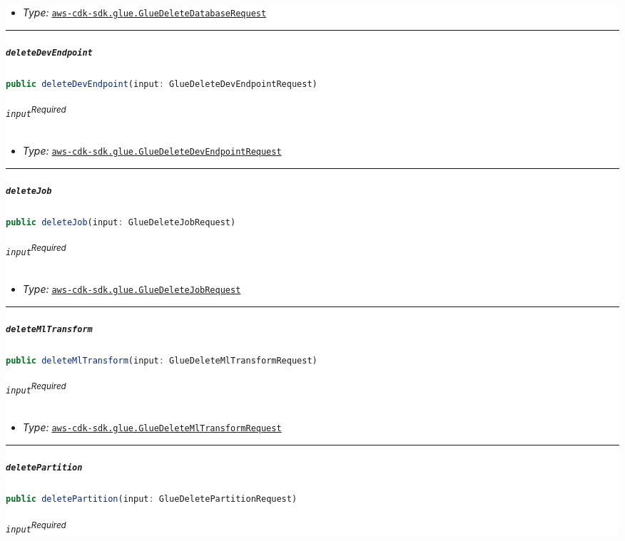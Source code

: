 - *Type:* [`aws-cdk-sdk.glue.GlueDeleteDatabaseRequest`](#aws-cdk-sdk.glue.GlueDeleteDatabaseRequest)

---

##### `deleteDevEndpoint` <a name="aws-cdk-sdk.glue.GlueClient.deleteDevEndpoint"></a>

```typescript
public deleteDevEndpoint(input: GlueDeleteDevEndpointRequest)
```

###### `input`<sup>Required</sup> <a name="aws-cdk-sdk.glue.GlueClient.parameter.input"></a>

- *Type:* [`aws-cdk-sdk.glue.GlueDeleteDevEndpointRequest`](#aws-cdk-sdk.glue.GlueDeleteDevEndpointRequest)

---

##### `deleteJob` <a name="aws-cdk-sdk.glue.GlueClient.deleteJob"></a>

```typescript
public deleteJob(input: GlueDeleteJobRequest)
```

###### `input`<sup>Required</sup> <a name="aws-cdk-sdk.glue.GlueClient.parameter.input"></a>

- *Type:* [`aws-cdk-sdk.glue.GlueDeleteJobRequest`](#aws-cdk-sdk.glue.GlueDeleteJobRequest)

---

##### `deleteMlTransform` <a name="aws-cdk-sdk.glue.GlueClient.deleteMlTransform"></a>

```typescript
public deleteMlTransform(input: GlueDeleteMlTransformRequest)
```

###### `input`<sup>Required</sup> <a name="aws-cdk-sdk.glue.GlueClient.parameter.input"></a>

- *Type:* [`aws-cdk-sdk.glue.GlueDeleteMlTransformRequest`](#aws-cdk-sdk.glue.GlueDeleteMlTransformRequest)

---

##### `deletePartition` <a name="aws-cdk-sdk.glue.GlueClient.deletePartition"></a>

```typescript
public deletePartition(input: GlueDeletePartitionRequest)
```

###### `input`<sup>Required</sup> <a name="aws-cdk-sdk.glue.GlueClient.parameter.input"></a>
